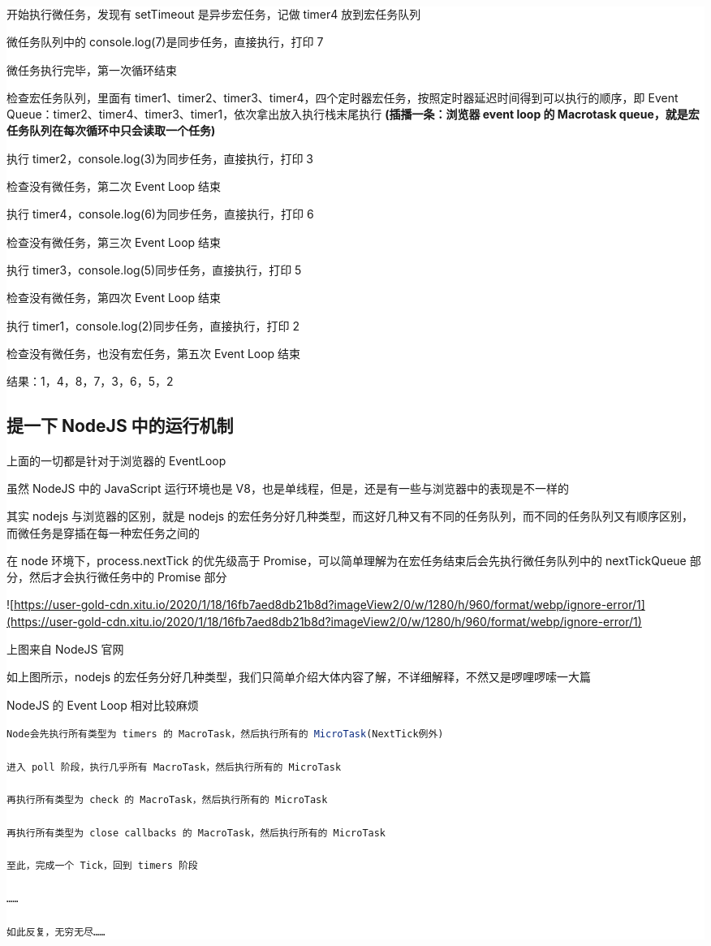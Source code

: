 开始执行微任务，发现有 setTimeout 是异步宏任务，记做 timer4 放到宏任务队列

微任务队列中的 console.log(7)是同步任务，直接执行，打印 7

微任务执行完毕，第一次循环结束

检查宏任务队列，里面有 timer1、timer2、timer3、timer4，四个定时器宏任务，按照定时器延迟时间得到可以执行的顺序，即 Event Queue：timer2、timer4、timer3、timer1，依次拿出放入执行栈末尾执行 **(插播一条：浏览器 event loop 的 Macrotask queue，就是宏任务队列在每次循环中只会读取一个任务)**

执行 timer2，console.log(3)为同步任务，直接执行，打印 3

检查没有微任务，第二次 Event Loop 结束

执行 timer4，console.log(6)为同步任务，直接执行，打印 6

检查没有微任务，第三次 Event Loop 结束

执行 timer3，console.log(5)同步任务，直接执行，打印 5

检查没有微任务，第四次 Event Loop 结束

执行 timer1，console.log(2)同步任务，直接执行，打印 2

检查没有微任务，也没有宏任务，第五次 Event Loop 结束

结果：1，4，8，7，3，6，5，2

## 提一下 NodeJS 中的运行机制

上面的一切都是针对于浏览器的 EventLoop

虽然 NodeJS 中的 JavaScript 运行环境也是 V8，也是单线程，但是，还是有一些与浏览器中的表现是不一样的

其实 nodejs 与浏览器的区别，就是 nodejs 的宏任务分好几种类型，而这好几种又有不同的任务队列，而不同的任务队列又有顺序区别，而微任务是穿插在每一种宏任务之间的

在 node 环境下，process.nextTick 的优先级高于 Promise，可以简单理解为在宏任务结束后会先执行微任务队列中的 nextTickQueue 部分，然后才会执行微任务中的 Promise 部分

![https://user-gold-cdn.xitu.io/2020/1/18/16fb7aed8db21b8d?imageView2/0/w/1280/h/960/format/webp/ignore-error/1](https://user-gold-cdn.xitu.io/2020/1/18/16fb7aed8db21b8d?imageView2/0/w/1280/h/960/format/webp/ignore-error/1)

上图来自 NodeJS 官网

如上图所示，nodejs 的宏任务分好几种类型，我们只简单介绍大体内容了解，不详细解释，不然又是啰哩啰嗦一大篇

NodeJS 的 Event Loop 相对比较麻烦

```javascript
Node会先执行所有类型为 timers 的 MacroTask，然后执行所有的 MicroTask(NextTick例外)

进入 poll 阶段，执行几乎所有 MacroTask，然后执行所有的 MicroTask

再执行所有类型为 check 的 MacroTask，然后执行所有的 MicroTask

再执行所有类型为 close callbacks 的 MacroTask，然后执行所有的 MicroTask

至此，完成一个 Tick，回到 timers 阶段

……

如此反复，无穷无尽……

```
